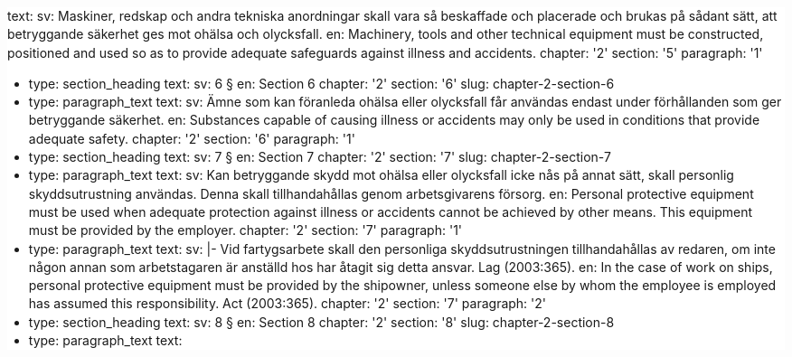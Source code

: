   text:
    sv: Maskiner, redskap och andra tekniska anordningar skall vara så beskaffade
      och placerade och brukas på sådant sätt, att betryggande säkerhet ges mot ohälsa
      och olycksfall.
    en: Machinery, tools and other technical equipment must be constructed, positioned
      and used so as to provide adequate safeguards against illness and accidents.
  chapter: '2'
  section: '5'
  paragraph: '1'
- type: section_heading
  text:
    sv: 6 §
    en: Section 6
  chapter: '2'
  section: '6'
  slug: chapter-2-section-6
- type: paragraph_text
  text:
    sv: Ämne som kan föranleda ohälsa eller olycksfall får användas endast under förhållanden
      som ger betryggande säkerhet.
    en: Substances capable of causing illness or accidents may only be used in conditions
      that provide adequate safety.
  chapter: '2'
  section: '6'
  paragraph: '1'
- type: section_heading
  text:
    sv: 7 §
    en: Section 7
  chapter: '2'
  section: '7'
  slug: chapter-2-section-7
- type: paragraph_text
  text:
    sv: Kan betryggande skydd mot ohälsa eller olycksfall icke nås på annat sätt,
      skall personlig skyddsutrustning användas. Denna skall tillhandahållas genom
      arbetsgivarens försorg.
    en: Personal protective equipment must be used when adequate protection against
      illness or accidents cannot be achieved by other means. This equipment must
      be provided by the employer.
  chapter: '2'
  section: '7'
  paragraph: '1'
- type: paragraph_text
  text:
    sv: |-
      Vid fartygsarbete skall den personliga skyddsutrustningen tillhandahållas av redaren, om inte någon annan som arbetstagaren är anställd hos har åtagit sig detta ansvar.
      Lag (2003:365).
    en: In the case of work on ships, personal protective equipment must be provided
      by the shipowner, unless someone else by whom the employee is employed has assumed
      this responsibility. Act (2003:365).
  chapter: '2'
  section: '7'
  paragraph: '2'
- type: section_heading
  text:
    sv: 8 §
    en: Section 8
  chapter: '2'
  section: '8'
  slug: chapter-2-section-8
- type: paragraph_text
  text: